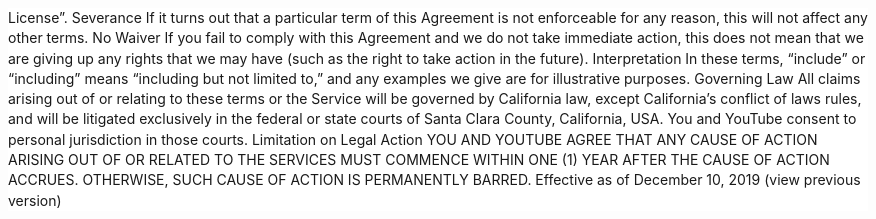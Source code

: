 License”.
Severance
If it turns out that a particular term of this Agreement is not enforceable for any reason, this will not affect any other
terms.
No Waiver
If you fail to comply with this Agreement and we do not take immediate action, this does not mean that we are
giving up any rights that we may have (such as the right to take action in the future).
Interpretation
In these terms, “include” or “including” means “including but not limited to,” and any examples we give are for
illustrative purposes.
Governing Law
All claims arising out of or relating to these terms or the Service will be governed by California law, except
California’s conflict of laws rules, and will be litigated exclusively in the federal or state courts of Santa Clara
County, California, USA. You and YouTube consent to personal jurisdiction in those courts.
Limitation on Legal Action
YOU AND YOUTUBE AGREE THAT ANY CAUSE OF ACTION ARISING OUT OF OR RELATED TO THE
SERVICES MUST COMMENCE WITHIN ONE (1) YEAR AFTER THE CAUSE OF ACTION ACCRUES.
OTHERWISE, SUCH CAUSE OF ACTION IS PERMANENTLY BARRED.
Effective as of December 10, 2019 (view previous version)